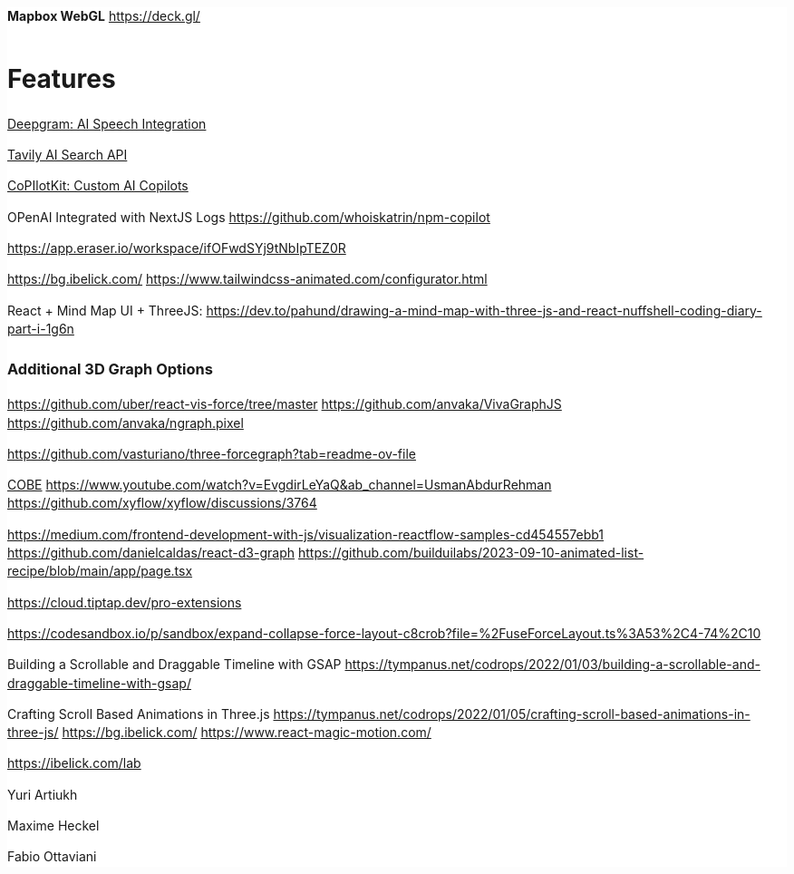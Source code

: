 **Mapbox WebGL**
<https://deck.gl/>

# Features

[Deepgram: AI Speech Integration](https://github.com/deepgram)

[Tavily AI Search API](https://docs.tavily.com/docs/tavily-api/introduction)

[CoPIlotKit: Custom AI Copilots](https://github.com/CopilotKit/CopilotKit)

OPenAI Integrated with NextJS Logs
<https://github.com/whoiskatrin/npm-copilot>

<https://app.eraser.io/workspace/ifOFwdSYj9tNbIpTEZ0R>

<https://bg.ibelick.com/>
<https://www.tailwindcss-animated.com/configurator.html>

React + Mind Map UI + ThreeJS: <https://dev.to/pahund/drawing-a-mind-map-with-three-js-and-react-nuffshell-coding-diary-part-i-1g6n>

### Additional 3D Graph Options

<https://github.com/uber/react-vis-force/tree/master>
<https://github.com/anvaka/VivaGraphJS>
<https://github.com/anvaka/ngraph.pixel>

<https://github.com/vasturiano/three-forcegraph?tab=readme-ov-file>

[COBE](https://cobe.vercel.app/docs)
<https://www.youtube.com/watch?v=EvgdirLeYaQ&ab_channel=UsmanAbdurRehman>
<https://github.com/xyflow/xyflow/discussions/3764>

<https://medium.com/frontend-development-with-js/visualization-reactflow-samples-cd454557ebb1>
<https://github.com/danielcaldas/react-d3-graph>
<https://github.com/builduilabs/2023-09-10-animated-list-recipe/blob/main/app/page.tsx>

<https://cloud.tiptap.dev/pro-extensions>

<https://codesandbox.io/p/sandbox/expand-collapse-force-layout-c8crob?file=%2FuseForceLayout.ts%3A53%2C4-74%2C10>

Building a Scrollable and Draggable Timeline with GSAP
<https://tympanus.net/codrops/2022/01/03/building-a-scrollable-and-draggable-timeline-with-gsap/>

Crafting Scroll Based Animations in Three.js
<https://tympanus.net/codrops/2022/01/05/crafting-scroll-based-animations-in-three-js/>
<https://bg.ibelick.com/>
<https://www.react-magic-motion.com/>

<https://ibelick.com/lab>

Yuri Artiukh

Maxime Heckel

Fabio Ottaviani
